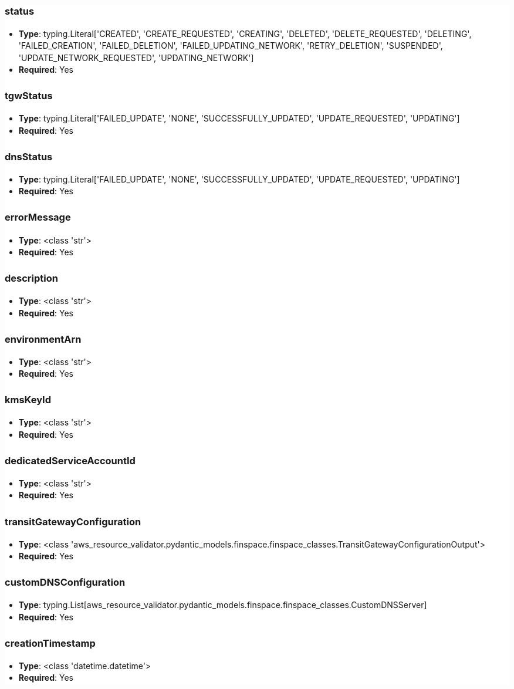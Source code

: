 ### status
- **Type**: typing.Literal['CREATED', 'CREATE_REQUESTED', 'CREATING', 'DELETED', 'DELETE_REQUESTED', 'DELETING', 'FAILED_CREATION', 'FAILED_DELETION', 'FAILED_UPDATING_NETWORK', 'RETRY_DELETION', 'SUSPENDED', 'UPDATE_NETWORK_REQUESTED', 'UPDATING_NETWORK']
- **Required**: Yes

### tgwStatus
- **Type**: typing.Literal['FAILED_UPDATE', 'NONE', 'SUCCESSFULLY_UPDATED', 'UPDATE_REQUESTED', 'UPDATING']
- **Required**: Yes

### dnsStatus
- **Type**: typing.Literal['FAILED_UPDATE', 'NONE', 'SUCCESSFULLY_UPDATED', 'UPDATE_REQUESTED', 'UPDATING']
- **Required**: Yes

### errorMessage
- **Type**: <class 'str'>
- **Required**: Yes

### description
- **Type**: <class 'str'>
- **Required**: Yes

### environmentArn
- **Type**: <class 'str'>
- **Required**: Yes

### kmsKeyId
- **Type**: <class 'str'>
- **Required**: Yes

### dedicatedServiceAccountId
- **Type**: <class 'str'>
- **Required**: Yes

### transitGatewayConfiguration
- **Type**: <class 'aws_resource_validator.pydantic_models.finspace.finspace_classes.TransitGatewayConfigurationOutput'>
- **Required**: Yes

### customDNSConfiguration
- **Type**: typing.List[aws_resource_validator.pydantic_models.finspace.finspace_classes.CustomDNSServer]
- **Required**: Yes

### creationTimestamp
- **Type**: <class 'datetime.datetime'>
- **Required**: Yes
